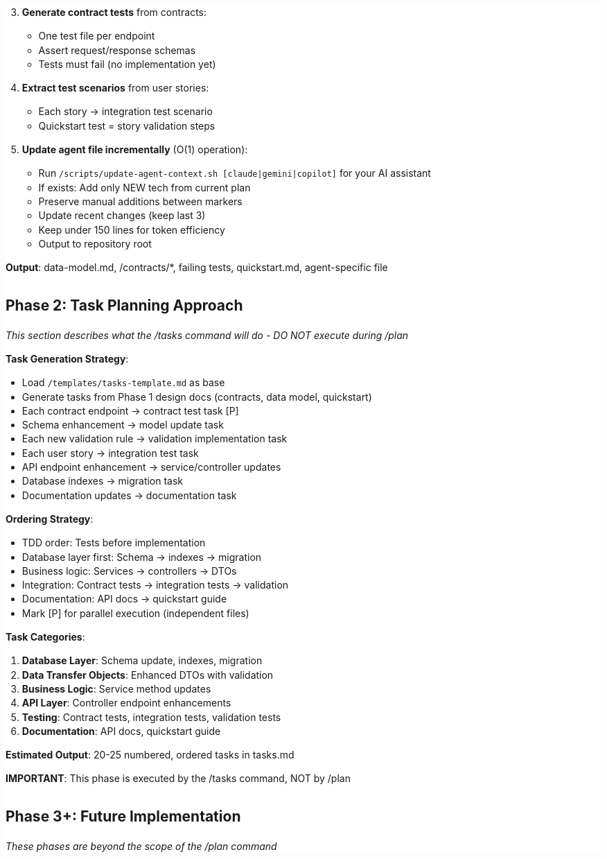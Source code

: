 3. **Generate contract tests** from contracts:
   - One test file per endpoint
   - Assert request/response schemas
   - Tests must fail (no implementation yet)

4. **Extract test scenarios** from user stories:
   - Each story → integration test scenario
   - Quickstart test = story validation steps

5. **Update agent file incrementally** (O(1) operation):
   - Run `/scripts/update-agent-context.sh [claude|gemini|copilot]` for your AI assistant
   - If exists: Add only NEW tech from current plan
   - Preserve manual additions between markers
   - Update recent changes (keep last 3)
   - Keep under 150 lines for token efficiency
   - Output to repository root

**Output**: data-model.md, /contracts/*, failing tests, quickstart.md, agent-specific file

## Phase 2: Task Planning Approach
*This section describes what the /tasks command will do - DO NOT execute during /plan*

**Task Generation Strategy**:
- Load `/templates/tasks-template.md` as base
- Generate tasks from Phase 1 design docs (contracts, data model, quickstart)
- Each contract endpoint → contract test task [P]
- Schema enhancement → model update task
- Each new validation rule → validation implementation task
- Each user story → integration test task
- API endpoint enhancement → service/controller updates
- Database indexes → migration task
- Documentation updates → documentation task

**Ordering Strategy**:
- TDD order: Tests before implementation 
- Database layer first: Schema → indexes → migration
- Business logic: Services → controllers → DTOs
- Integration: Contract tests → integration tests → validation
- Documentation: API docs → quickstart guide
- Mark [P] for parallel execution (independent files)

**Task Categories**:
1. **Database Layer**: Schema update, indexes, migration
2. **Data Transfer Objects**: Enhanced DTOs with validation
3. **Business Logic**: Service method updates
4. **API Layer**: Controller endpoint enhancements
5. **Testing**: Contract tests, integration tests, validation tests
6. **Documentation**: API docs, quickstart guide

**Estimated Output**: 20-25 numbered, ordered tasks in tasks.md

**IMPORTANT**: This phase is executed by the /tasks command, NOT by /plan

## Phase 3+: Future Implementation
*These phases are beyond the scope of the /plan command*
